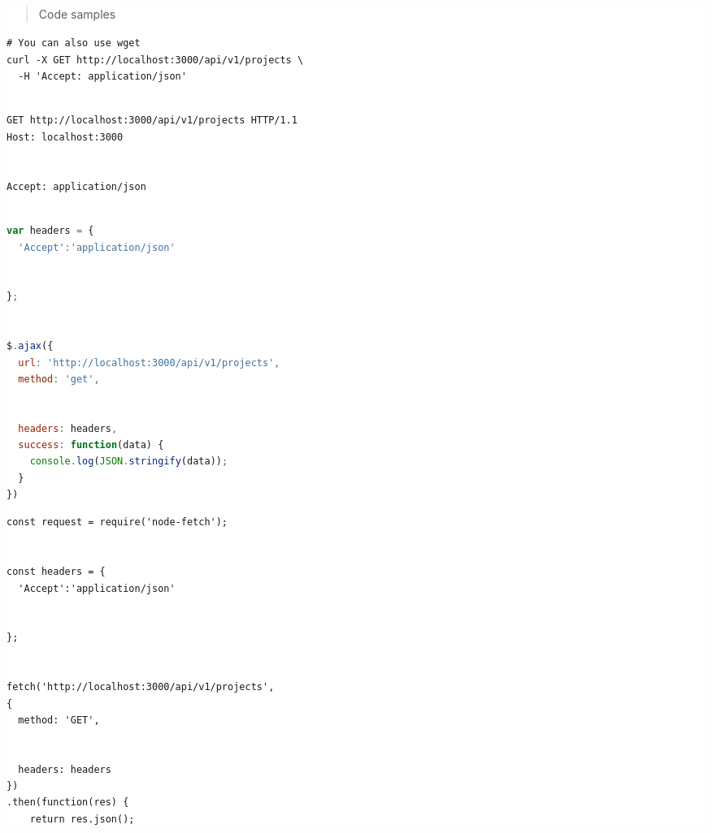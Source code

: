 
<a id="opIdProjectGetAll"></a>


> Code samples


```shell
# You can also use wget
curl -X GET http://localhost:3000/api/v1/projects \
  -H 'Accept: application/json'


```


```http
GET http://localhost:3000/api/v1/projects HTTP/1.1
Host: localhost:3000


Accept: application/json


```


```javascript
var headers = {
  'Accept':'application/json'


};


$.ajax({
  url: 'http://localhost:3000/api/v1/projects',
  method: 'get',


  headers: headers,
  success: function(data) {
    console.log(JSON.stringify(data));
  }
})


```


```javascript--nodejs
const request = require('node-fetch');


const headers = {
  'Accept':'application/json'


};


fetch('http://localhost:3000/api/v1/projects',
{
  method: 'GET',


  headers: headers
})
.then(function(res) {
    return res.json();
```